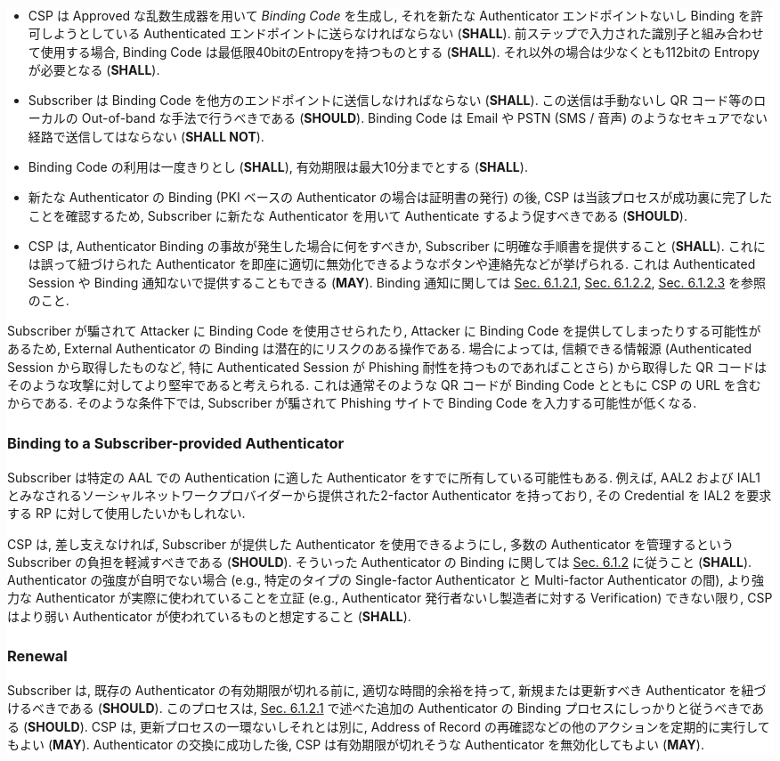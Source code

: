 

* CSP は Approved な乱数生成器を用いて *Binding Code* を生成し, それを新たな Authenticator エンドポイントないし Binding を許可しようとしている Authenticated エンドポイントに送らなければならない (**SHALL**). 前ステップで入力された識別子と組み合わせて使用する場合, Binding Code は最低限40bitのEntropyを持つものとする (**SHALL**). それ以外の場合は少なくとも112bitの Entropy が必要となる (**SHALL**).



* Subscriber は Binding Code を他方のエンドポイントに送信しなければならない (**SHALL**). この送信は手動ないし QR コード等のローカルの Out-of-band な手法で行うべきである (**SHOULD**). Binding Code は Email や PSTN (SMS / 音声) のようなセキュアでない経路で送信してはならない (**SHALL NOT**).



* Binding Code の利用は一度きりとし (**SHALL**), 有効期限は最大10分までとする (**SHALL**).



* 新たな Authenticator の Binding (PKI ベースの Authenticator の場合は証明書の発行) の後, CSP は当該プロセスが成功裏に完了したことを確認するため, Subscriber に新たな Authenticator を用いて Authenticate するよう促すべきである (**SHOULD**).



* CSP は, Authenticator Binding の事故が発生した場合に何をすべきか,  Subscriber に明確な手順書を提供すること (**SHALL**). これには誤って紐づけられた Authenticator を即座に適切に無効化できるようなボタンや連絡先などが挙げられる. これは Authenticated Session や Binding 通知ないで提供することもできる (**MAY**). Binding 通知に関しては [Sec. 6.1.2.1](sec6_lifecycle.md#bindexisting), [Sec. 6.1.2.2](sec6_lifecycle.md#s-6-1-2-2), [Sec. 6.1.2.3](sec6_lifecycle.md#replacement) を参照のこと.



Subscriber が騙されて Attacker に Binding Code を使用させられたり, Attacker に Binding Code を提供してしまったりする可能性があるため, External Authenticator の Binding は潜在的にリスクのある操作である.
場合によっては, 信頼できる情報源 (Authenticated Session から取得したものなど, 特に Authenticated Session が Phishing 耐性を持つものであればことさら) から取得した QR コードはそのような攻撃に対してより堅牢であると考えられる. これは通常そのような QR コードが Binding Code とともに CSP の URL を含むからである.
そのような条件下では, Subscriber が騙されて Phishing サイトで Binding Code を入力する可能性が低くなる.

### Binding to a Subscriber-provided Authenticator



Subscriber は特定の AAL での Authentication に適した Authenticator をすでに所有している可能性もある.
例えば, AAL2 および IAL1 とみなされるソーシャルネットワークプロバイダーから提供された2-factor Authenticator を持っており, その Credential を IAL2 を要求する RP に対して使用したいかもしれない.



CSP は, 差し支えなければ, Subscriber が提供した Authenticator を使用できるようにし, 多数の Authenticator を管理するという Subscriber の負担を軽減すべきである (**SHOULD**).
そういった Authenticator の Binding に関しては [Sec. 6.1.2](sec6_lifecycle.md#post-enroll-bind) に従うこと (**SHALL**).
Authenticator の強度が自明でない場合 (e.g., 特定のタイプの Single-factor Authenticator と Multi-factor Authenticator の間), より強力な Authenticator が実際に使われていることを立証 (e.g., Authenticator 発行者ないし製造者に対する Verification) できない限り, CSP はより弱い Authenticator が使われているものと想定すること (**SHALL**).

### Renewal



Subscriber は, 既存の Authenticator の有効期限が切れる前に, 適切な時間的余裕を持って, 新規または更新すべき Authenticator を紐づけるべきである (**SHOULD**).
このプロセスは, [Sec. 6.1.2.1](sec6_lifecycle.md#post-enroll-bind) で述べた追加の Authenticator の Binding プロセスにしっかりと従うべきである (**SHOULD**).
CSP は, 更新プロセスの一環ないしそれとは別に, Address of Record の再確認などの他のアクションを定期的に実行してもよい (**MAY**).
Authenticator の交換に成功した後, CSP は有効期限が切れそうな Authenticator を無効化してもよい (**MAY**).
